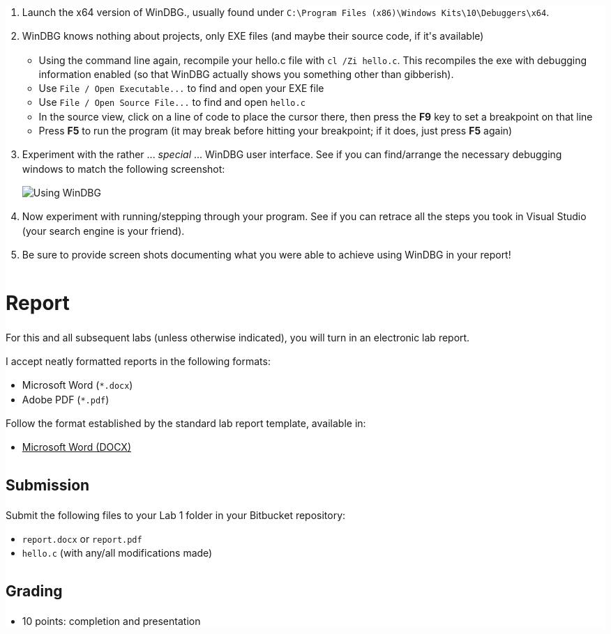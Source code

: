 1. Launch the x64 version of WinDBG., usually found under `C:\Program Files (x86)\Windows Kits\10\Debuggers\x64`.
    
1. WinDBG knows nothing about projects, only EXE files (and maybe their source code, if it's available)

    * Using the command line again, recompile your hello.c file with `cl /Zi hello.c`.  This recompiles the exe with debugging information enabled (so that WinDBG actually shows you something other than gibberish).
    * Use `File / Open Executable...` to find and open your EXE file
    * Use `File / Open Source File...` to find and open `hello.c`
    * In the source view, click on a line of code to place the cursor there, then press the **F9** key to set a breakpoint on that line
    * Press **F5** to run the program (it may break before hitting your breakpoint; if it does, just press **F5** again)

1. Experiment with the rather ... *special* ... WinDBG user interface.  See if you can find/arrange the necessary debugging windows to match the following screenshot:

    ![Using WinDBG](/bju/cps230/homework/lab1-images/windbg.png)

1. Now experiment with running/stepping through your program.  See if you can retrace all the steps you took in Visual Studio (your search engine is your friend).

1. Be sure to provide screen shots documenting what you were able to achieve using WinDBG in your report! 

# Report

For this and all subsequent labs (unless otherwise indicated), you will turn in an electronic lab report.

I accept neatly formatted reports in the following formats:

* Microsoft Word (`*.docx`)
* Adobe PDF (`*.pdf`)

Follow the format established by the standard lab report template, available in:

* [Microsoft Word (DOCX)](/bju/cps230/downloads/lab_report_template.docx)

## Submission

Submit the following files to your Lab 1 folder in your Bitbucket repository:

- `report.docx` or `report.pdf`
- `hello.c` (with any/all modifications made)

## Grading

* 10 points: completion and presentation